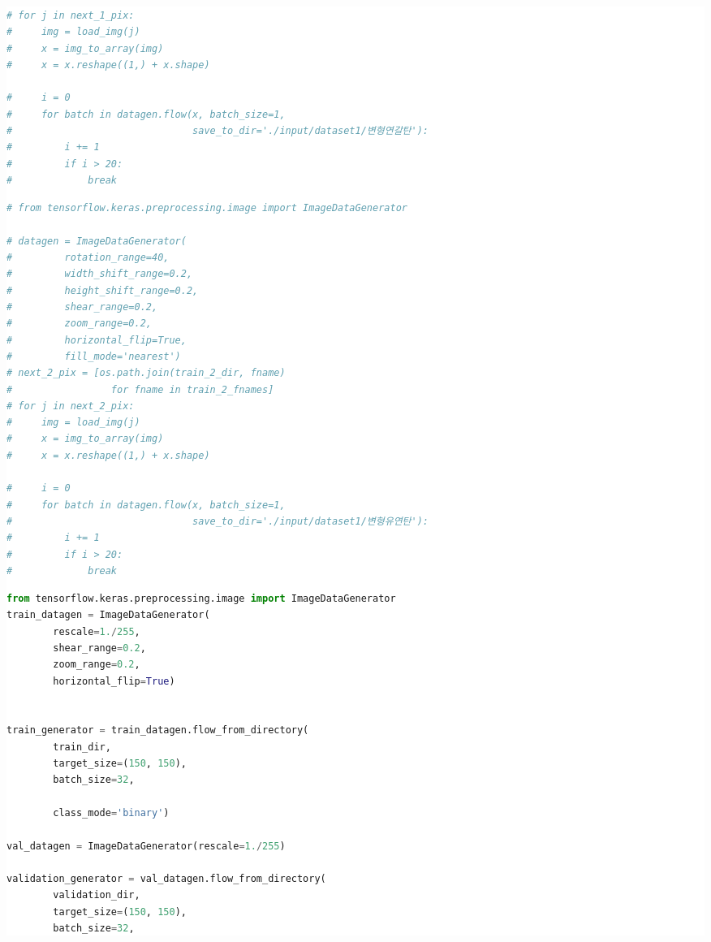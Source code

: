 ```python
# for j in next_1_pix:
#     img = load_img(j)
#     x = img_to_array(img)
#     x = x.reshape((1,) + x.shape)
    
#     i = 0
#     for batch in datagen.flow(x, batch_size=1,
#                               save_to_dir='./input/dataset1/변형연갈탄'):
#         i += 1
#         if i > 20:
#             break  

```


```python
# from tensorflow.keras.preprocessing.image import ImageDataGenerator

# datagen = ImageDataGenerator(
#         rotation_range=40,
#         width_shift_range=0.2,
#         height_shift_range=0.2,
#         shear_range=0.2,
#         zoom_range=0.2,
#         horizontal_flip=True,
#         fill_mode='nearest')
# next_2_pix = [os.path.join(train_2_dir, fname) 
#                 for fname in train_2_fnames]
# for j in next_2_pix:
#     img = load_img(j)
#     x = img_to_array(img)
#     x = x.reshape((1,) + x.shape)
    
#     i = 0
#     for batch in datagen.flow(x, batch_size=1,
#                               save_to_dir='./input/dataset1/변형유연탄'):
#         i += 1
#         if i > 20:
#             break  

```


```python
from tensorflow.keras.preprocessing.image import ImageDataGenerator
train_datagen = ImageDataGenerator(
        rescale=1./255,
        shear_range=0.2,
        zoom_range=0.2,
        horizontal_flip=True)


train_generator = train_datagen.flow_from_directory(
        train_dir,  
        target_size=(150, 150),  
        batch_size=32,
        
        class_mode='binary')

val_datagen = ImageDataGenerator(rescale=1./255)

validation_generator = val_datagen.flow_from_directory(
        validation_dir,
        target_size=(150, 150),
        batch_size=32,
```